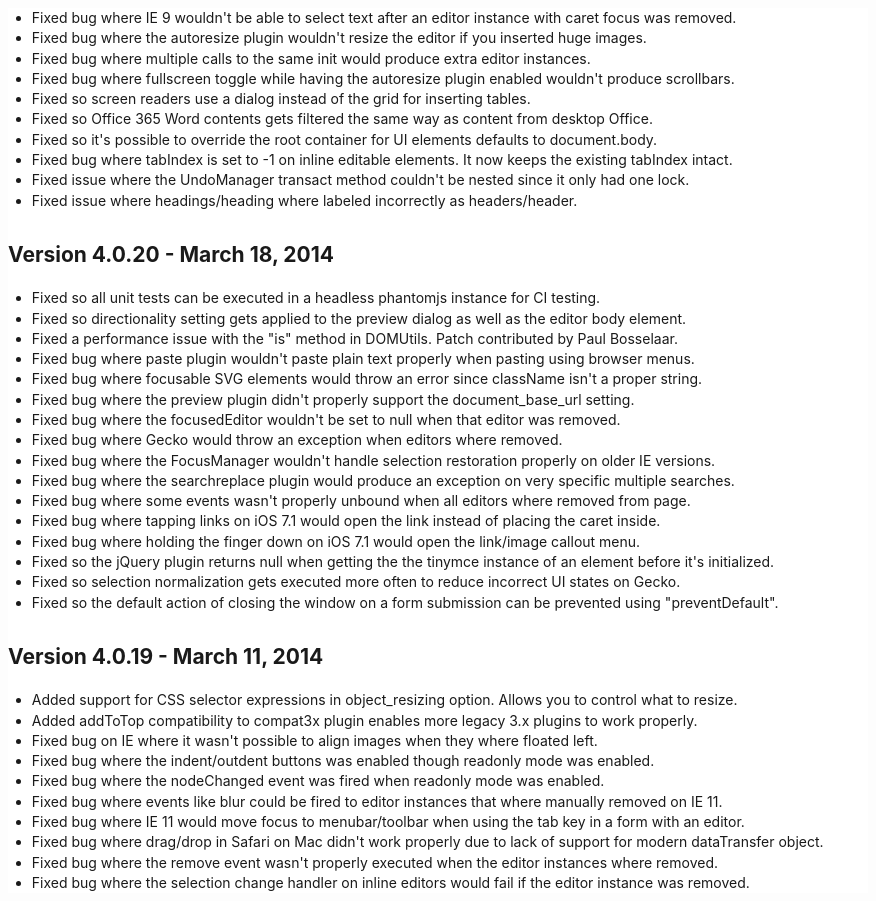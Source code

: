 * Fixed bug where IE 9 wouldn't be able to select text after an editor instance with caret focus was removed.
* Fixed bug where the autoresize plugin wouldn't resize the editor if you inserted huge images.
* Fixed bug where multiple calls to the same init would produce extra editor instances.
* Fixed bug where fullscreen toggle while having the autoresize plugin enabled wouldn't produce scrollbars.
* Fixed so screen readers use a dialog instead of the grid for inserting tables.
* Fixed so Office 365 Word contents gets filtered the same way as content from desktop Office.
* Fixed so it's possible to override the root container for UI elements defaults to document.body.
* Fixed bug where tabIndex is set to -1 on inline editable elements. It now keeps the existing tabIndex intact.
* Fixed issue where the UndoManager transact method couldn't be nested since it only had one lock.
* Fixed issue where headings/heading where labeled incorrectly as headers/header.


## Version 4.0.20 - March 18, 2014

* Fixed so all unit tests can be executed in a headless phantomjs instance for CI testing.
* Fixed so directionality setting gets applied to the preview dialog as well as the editor body element.
* Fixed a performance issue with the "is" method in DOMUtils. Patch contributed by Paul Bosselaar.
* Fixed bug where paste plugin wouldn't paste plain text properly when pasting using browser menus.
* Fixed bug where focusable SVG elements would throw an error since className isn't a proper string.
* Fixed bug where the preview plugin didn't properly support the document_base_url setting.
* Fixed bug where the focusedEditor wouldn't be set to null when that editor was removed.
* Fixed bug where Gecko would throw an exception when editors where removed.
* Fixed bug where the FocusManager wouldn't handle selection restoration properly on older IE versions.
* Fixed bug where the searchreplace plugin would produce an exception on very specific multiple searches.
* Fixed bug where some events wasn't properly unbound when all editors where removed from page.
* Fixed bug where tapping links on iOS 7.1 would open the link instead of placing the caret inside.
* Fixed bug where holding the finger down on iOS 7.1 would open the link/image callout menu.
* Fixed so the jQuery plugin returns null when getting the the tinymce instance of an element before it's initialized.
* Fixed so selection normalization gets executed more often to reduce incorrect UI states on Gecko.
* Fixed so the default action of closing the window on a form submission can be prevented using "preventDefault".


## Version 4.0.19 - March 11, 2014

* Added support for CSS selector expressions in object_resizing option. Allows you to control what to resize.
* Added addToTop compatibility to compat3x plugin enables more legacy 3.x plugins to work properly.
* Fixed bug on IE where it wasn't possible to align images when they where floated left.
* Fixed bug where the indent/outdent buttons was enabled though readonly mode was enabled.
* Fixed bug where the nodeChanged event was fired when readonly mode was enabled.
* Fixed bug where events like blur could be fired to editor instances that where manually removed on IE 11.
* Fixed bug where IE 11 would move focus to menubar/toolbar when using the tab key in a form with an editor.
* Fixed bug where drag/drop in Safari on Mac didn't work properly due to lack of support for modern dataTransfer object.
* Fixed bug where the remove event wasn't properly executed when the editor instances where removed.
* Fixed bug where the selection change handler on inline editors would fail if the editor instance was removed.
